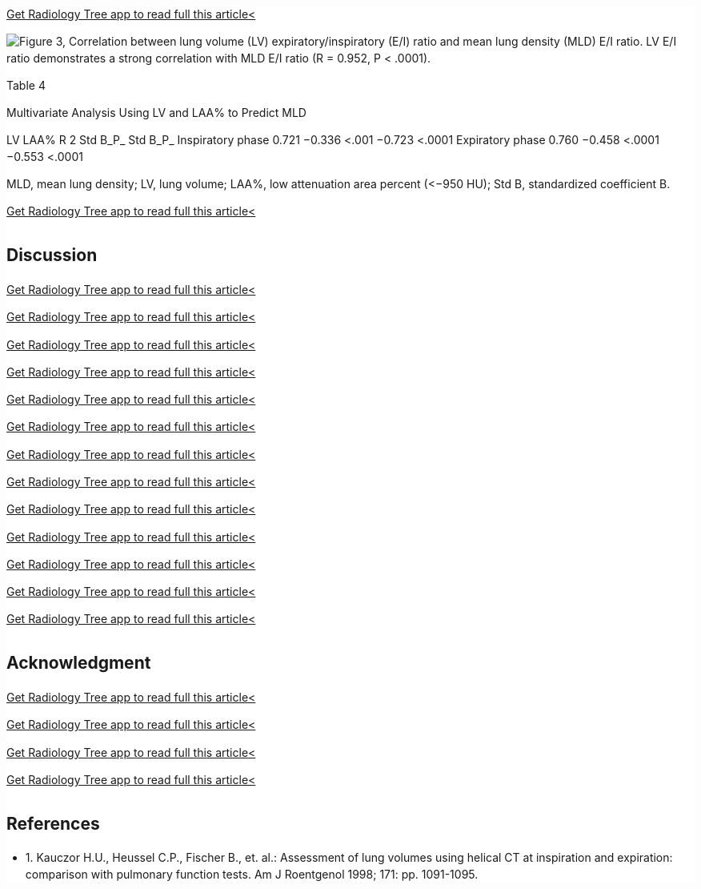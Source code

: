 [Get Radiology Tree app to read full this article<](https://clinicalpub.com/app)

![Figure 3, Correlation between lung volume (LV) expiratory/inspiratory (E/I) ratio and mean lung density (MLD) E/I ratio. LV E/I ratio demonstrates a strong correlation with MLD E/I ratio (R = 0.952, P < .0001).](https://storage.googleapis.com/dl.dentistrykey.com/clinical/CollapsibilityofLungVolumebyPairedInspiratoryandExpiratoryCTScans/2_1s20S1076633209006291.jpg)

Table 4


Multivariate Analysis Using LV and LAA% to Predict MLD


LV LAA% R  2  Std B_P_ Std B_P_ Inspiratory phase 0.721 −0.336 <.001 −0.723 <.0001 Expiratory phase 0.760 −0.458 <.0001 −0.553 <.0001

MLD, mean lung density; LV, lung volume; LAA%, low attenuation area percent (<−950 HU); Std B, standardized coefficient B.


[Get Radiology Tree app to read full this article<](https://clinicalpub.com/app)

## Discussion

[Get Radiology Tree app to read full this article<](https://clinicalpub.com/app)

[Get Radiology Tree app to read full this article<](https://clinicalpub.com/app)

[Get Radiology Tree app to read full this article<](https://clinicalpub.com/app)

[Get Radiology Tree app to read full this article<](https://clinicalpub.com/app)

[Get Radiology Tree app to read full this article<](https://clinicalpub.com/app)

[Get Radiology Tree app to read full this article<](https://clinicalpub.com/app)

[Get Radiology Tree app to read full this article<](https://clinicalpub.com/app)

[Get Radiology Tree app to read full this article<](https://clinicalpub.com/app)

[Get Radiology Tree app to read full this article<](https://clinicalpub.com/app)

[Get Radiology Tree app to read full this article<](https://clinicalpub.com/app)

[Get Radiology Tree app to read full this article<](https://clinicalpub.com/app)

[Get Radiology Tree app to read full this article<](https://clinicalpub.com/app)

[Get Radiology Tree app to read full this article<](https://clinicalpub.com/app)

## Acknowledgment

[Get Radiology Tree app to read full this article<](https://clinicalpub.com/app)

[Get Radiology Tree app to read full this article<](https://clinicalpub.com/app)

[Get Radiology Tree app to read full this article<](https://clinicalpub.com/app)

[Get Radiology Tree app to read full this article<](https://clinicalpub.com/app)

## References

- 1\. Kauczor H.U., Heussel C.P., Fischer B., et. al.: Assessment of lung volumes using helical CT at inspiration and expiration: comparison with pulmonary function tests. Am J Roentgenol 1998; 171: pp. 1091-1095.
